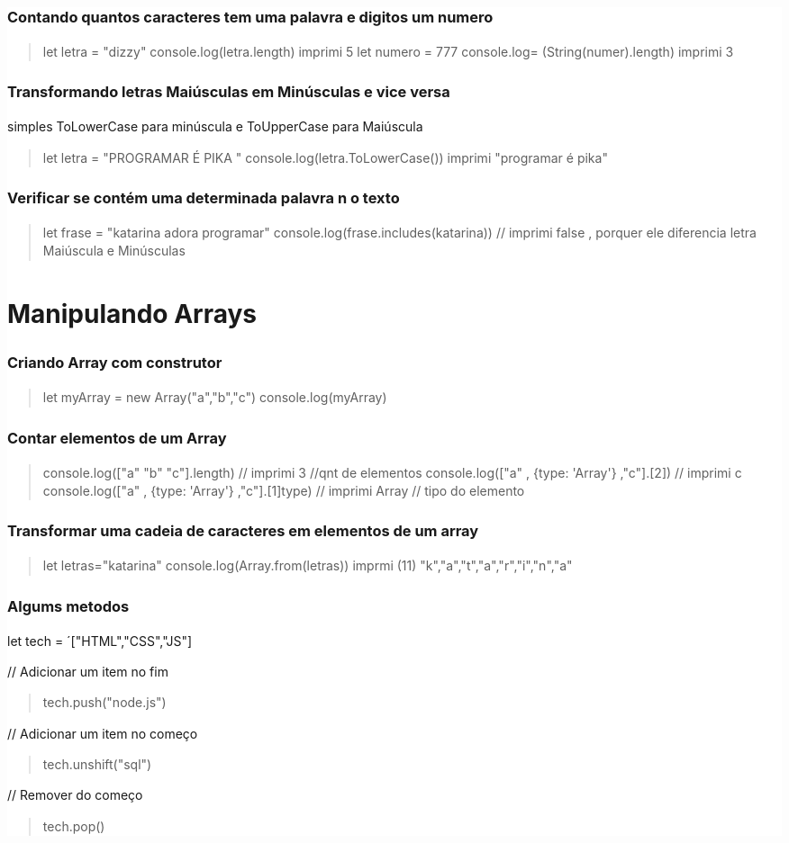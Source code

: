 ### Contando quantos  caracteres tem uma palavra e digitos um numero
>let letra = "dizzy"
console.log(letra.length) imprimi 5
let numero = 777
console.log= (String(numer).length) imprimi 3

### Transformando letras Maiúsculas em Minúsculas   e vice versa
simples ToLowerCase para minúscula e ToUpperCase para Maiúscula
>let letra = "PROGRAMAR É PIKA "
console.log(letra.ToLowerCase()) imprimi "programar é pika"

### Verificar se  contém uma determinada palavra n o texto

>let frase = "katarina adora programar"
console.log(frase.includes(katarina)) // imprimi false , porquer ele diferencia letra Maiúscula e Minúsculas

# Manipulando Arrays

### Criando Array com construtor

>let myArray = new Array("a","b","c")
console.log(myArray)

### Contar elementos de um Array 


>console.log(["a" "b" "c"].length) // imprimi 3 //qnt de elementos 
console.log(["a" ,  {type: 'Array'} ,"c"].[2]) // imprimi c
console.log(["a" ,  {type: 'Array'} ,"c"].[1]type) // imprimi Array // tipo do elemento

### Transformar uma cadeia de caracteres em elementos de um array

>let letras="katarina"
console.log(Array.from(letras)) imprmi (11) "k","a","t","a","r","i","n","a"

### Algums metodos 

let tech = ´["HTML","CSS","JS"]

// Adicionar um item no fim
> tech.push("node.js")

// Adicionar um item no começo
> tech.unshift("sql")

// Remover do começo
> tech.pop()
